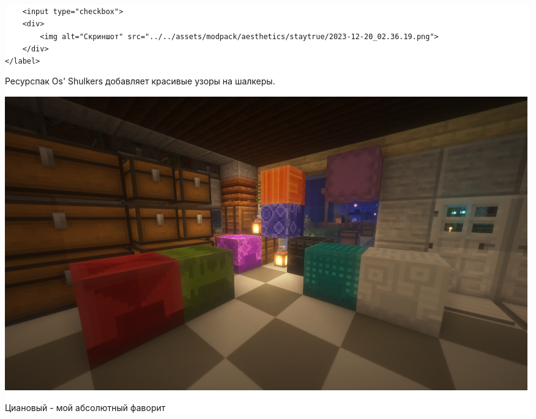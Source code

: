         <input type="checkbox">
        <div>
            <img alt="Скриншот" src="../../assets/modpack/aesthetics/staytrue/2023-12-20_02.36.19.png">
        </div>
    </label>
</div>

Ресурспак Os' Shulkers добавляет красивые узоры на шалкеры.

<div class="captioned">
    <img alt="Шалкеры" src="../../assets/modpack/aesthetics/shulkers.webp" />
    <p>Циановый - мой абсолютный фаворит</p>
</div>
